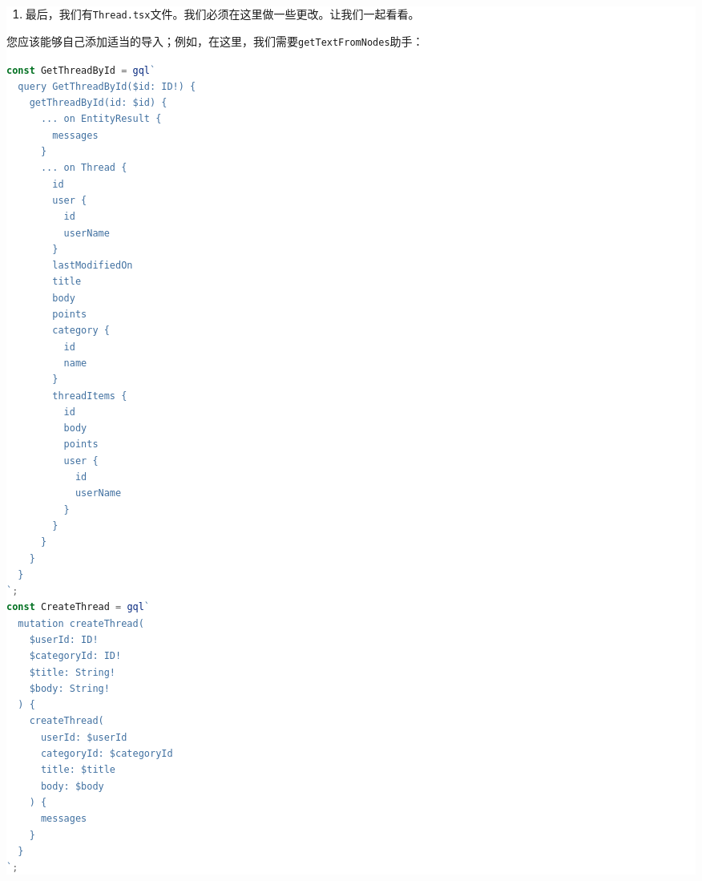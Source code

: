 1.  最后，我们有`Thread.tsx`文件。我们必须在这里做一些更改。让我们一起看看。

您应该能够自己添加适当的导入；例如，在这里，我们需要`getTextFromNodes`助手：

```ts
const GetThreadById = gql`
  query GetThreadById($id: ID!) {
    getThreadById(id: $id) {
      ... on EntityResult {
        messages
      }
      ... on Thread {
        id
        user {
          id
          userName
        }
        lastModifiedOn
        title
        body
        points
        category {
          id
          name
        }
        threadItems {
          id
          body
          points
          user {
            id
            userName
          }
        }
      }
    }
  }
`;
const CreateThread = gql`
  mutation createThread(
    $userId: ID!
    $categoryId: ID!
    $title: String!
    $body: String!
  ) {
    createThread(
      userId: $userId
      categoryId: $categoryId
      title: $title
      body: $body
    ) {
      messages
    }
  }
`;
```

